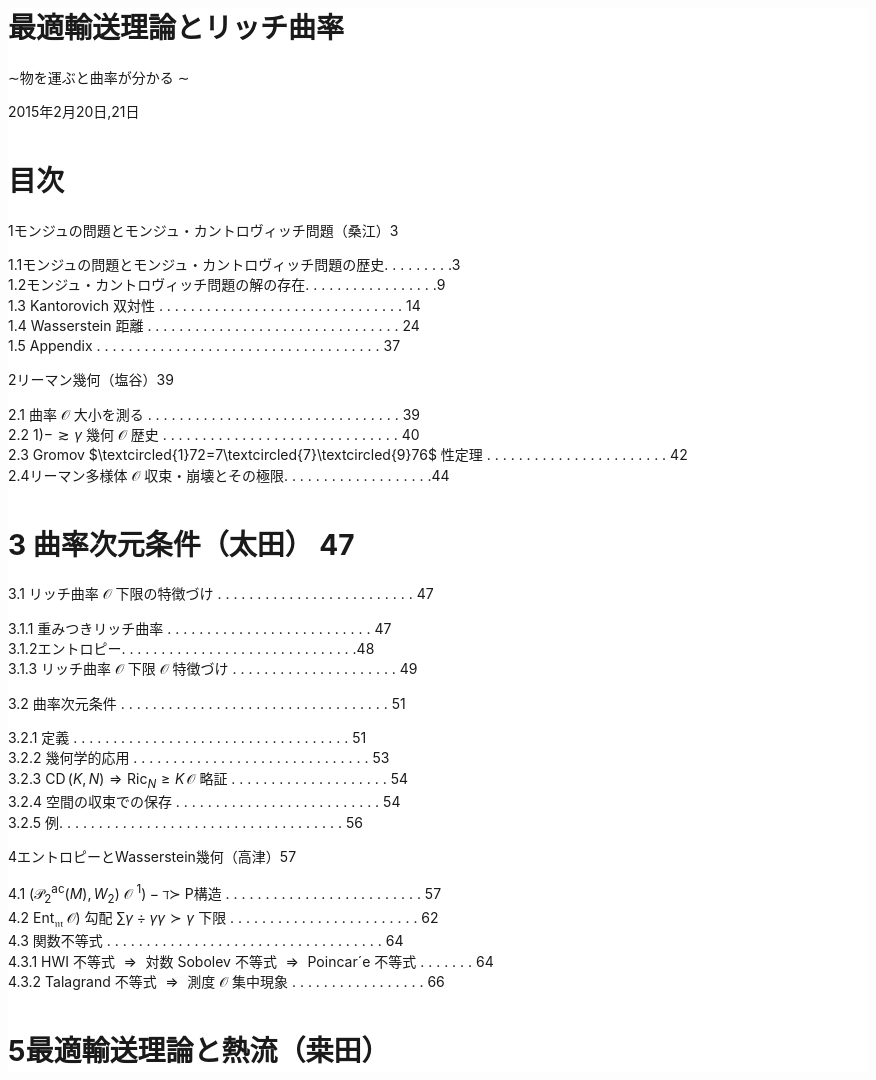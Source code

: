 # 最適輸送理論とリッチ曲率  

∼物を運ぶと曲率が分かる ∼  

2015年2月20日,21日  

# 目次  

1モンジュの問題とモンジュ・カントロヴィッチ問題（桑江）3  

1.1モンジュの問題とモンジュ・カントロヴィッチ問題の歴史. . . . . . . . .3  
1.2モンジュ・カントロヴィッチ問題の解の存在. . . . . . . . . . . . . . . . .9  
1.3 Kantorovich 双対性 . . . . . . . . . . . . . . . . . . . . . . . . . . . . . . . 14   
1.4 Wasserstein 距離 . . . . . . . . . . . . . . . . . . . . . . . . . . . . . . . . 24   
1.5 Appendix . . . . . . . . . . . . . . . . . . . . . . . . . . . . . . . . . . . . 37  

2リーマン幾何（塩谷）39  

2.1 曲率 $\mathcal{O}$ 大小を測る . . . . . . . . . . . . . . . . . . . . . . . . . . . . . . . . 39   
2.2 $1)-\gtrsim\gamma$ 幾何 $\mathcal{O}$ 歴史 . . . . . . . . . . . . . . . . . . . . . . . . . . . . . . 40   
2.3 Gromov $\textcircled{1}72=7\textcircled{7}\textcircled{9}76$ 性定理 . . . . . . . . . . . . . . . . . . . . . . . 42   
2.4リーマン多様体 $\mathcal{O}$ 収束・崩壊とその極限. . . . . . . . . . . . . . . . . . .44  

# 3 曲率次元条件（太田） 47  

3.1 リッチ曲率 $\mathcal{O}$ 下限の特徴づけ . . . . . . . . . . . . . . . . . . . . . . . . . 47  

3.1.1 重みつきリッチ曲率 . . . . . . . . . . . . . . . . . . . . . . . . . . 47   
3.1.2エントロピー. . . . . . . . . . . . . . . . . . . . . . . . . . . . . .48  
3.1.3 リッチ曲率 $\mathcal{O}$ 下限 $\mathcal{O}$ 特徴づけ . . . . . . . . . . . . . . . . . . . . . 49  

3.2 曲率次元条件 . . . . . . . . . . . . . . . . . . . . . . . . . . . . . . . . . . 51  

3.2.1 定義 . . . . . . . . . . . . . . . . . . . . . . . . . . . . . . . . . . . 51   
3.2.2 幾何学的応用 . . . . . . . . . . . . . . . . . . . . . . . . . . . . . . 53   
3.2.3 $\operatorname{CD}(K,N)\Rightarrow\operatorname{Ric}_{N}\geq K\,{\mathcal{O}}$ 略証 . . . . . . . . . . . . . . . . . . . . 54   
3.2.4 空間の収束での保存 . . . . . . . . . . . . . . . . . . . . . . . . . . 54   
3.2.5 例. . . . . . . . . . . . . . . . . . . . . . . . . . . . . . . . . . . . 56  

4エントロピーとWasserstein幾何（高津）57  

4.1 $(\mathcal{P}_{2}^{\mathrm{ac}}(M),W_{2})\ \mathcal{O}\ ^{1})-\daleth\succ$ P構造 . . . . . . . . . . . . . . . . . . . . . . . . . 57   
4.2 $\operatorname{Ent}_{\mathfrak{m}}\;\mathcal{O})$ 勾配 $\sum\gamma\div\gamma\gamma\succ\gamma$ 下限 . . . . . . . . . . . . . . . . . . . . . . . . 62   
4.3 関数不等式 . . . . . . . . . . . . . . . . . . . . . . . . . . . . . . . . . . . 64   
4.3.1 HWI 不等式 $\Rightarrow{}$ 対数 Sobolev 不等式 $\Rightarrow{}$ Poincar´e 不等式 . . . . . . . 64   
4.3.2 Talagrand 不等式 $\Rightarrow{}$ 測度 $\mathcal{O}$ 集中現象 . . . . . . . . . . . . . . . . . 66  

# 5最適輸送理論と熱流（桒田）  
